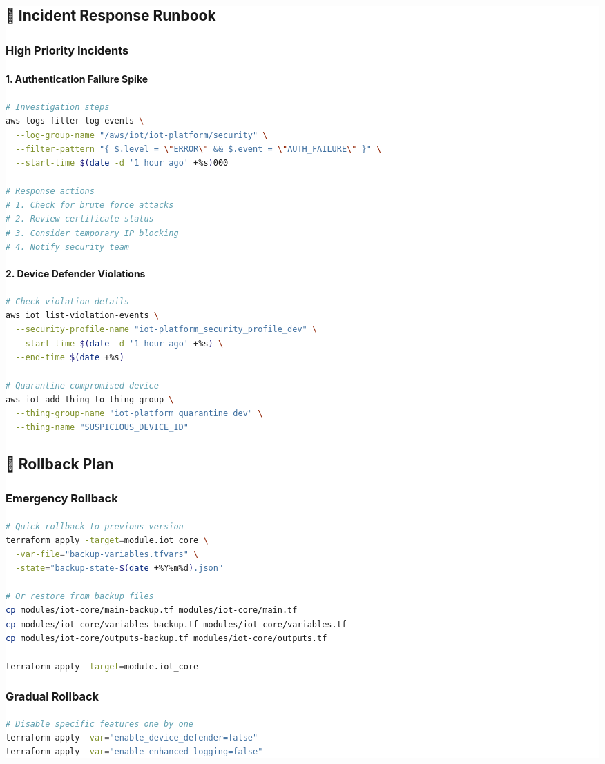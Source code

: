 ## 🚨 Incident Response Runbook

### High Priority Incidents

#### 1. Authentication Failure Spike
```bash
# Investigation steps
aws logs filter-log-events \
  --log-group-name "/aws/iot/iot-platform/security" \
  --filter-pattern "{ $.level = \"ERROR\" && $.event = \"AUTH_FAILURE\" }" \
  --start-time $(date -d '1 hour ago' +%s)000

# Response actions
# 1. Check for brute force attacks
# 2. Review certificate status
# 3. Consider temporary IP blocking
# 4. Notify security team
```

#### 2. Device Defender Violations
```bash
# Check violation details
aws iot list-violation-events \
  --security-profile-name "iot-platform_security_profile_dev" \
  --start-time $(date -d '1 hour ago' +%s) \
  --end-time $(date +%s)

# Quarantine compromised device
aws iot add-thing-to-thing-group \
  --thing-group-name "iot-platform_quarantine_dev" \
  --thing-name "SUSPICIOUS_DEVICE_ID"
```

## 🔄 Rollback Plan

### Emergency Rollback
```bash
# Quick rollback to previous version
terraform apply -target=module.iot_core \
  -var-file="backup-variables.tfvars" \
  -state="backup-state-$(date +%Y%m%d).json"

# Or restore from backup files
cp modules/iot-core/main-backup.tf modules/iot-core/main.tf
cp modules/iot-core/variables-backup.tf modules/iot-core/variables.tf
cp modules/iot-core/outputs-backup.tf modules/iot-core/outputs.tf

terraform apply -target=module.iot_core
```

### Gradual Rollback
```bash
# Disable specific features one by one
terraform apply -var="enable_device_defender=false"
terraform apply -var="enable_enhanced_logging=false"
```
